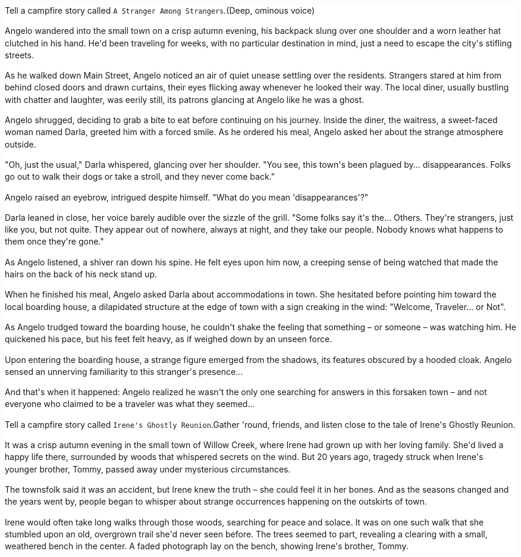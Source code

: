 Tell a campfire story called `A Stranger Among Strangers`.<start>(Deep, ominous voice)

Angelo wandered into the small town on a crisp autumn evening, his backpack slung over one shoulder and a worn leather hat clutched in his hand. He'd been traveling for weeks, with no particular destination in mind, just a need to escape the city's stifling streets.

As he walked down Main Street, Angelo noticed an air of quiet unease settling over the residents. Strangers stared at him from behind closed doors and drawn curtains, their eyes flicking away whenever he looked their way. The local diner, usually bustling with chatter and laughter, was eerily still, its patrons glancing at Angelo like he was a ghost.

Angelo shrugged, deciding to grab a bite to eat before continuing on his journey. Inside the diner, the waitress, a sweet-faced woman named Darla, greeted him with a forced smile. As he ordered his meal, Angelo asked her about the strange atmosphere outside.

"Oh, just the usual," Darla whispered, glancing over her shoulder. "You see, this town's been plagued by... disappearances. Folks go out to walk their dogs or take a stroll, and they never come back."

Angelo raised an eyebrow, intrigued despite himself. "What do you mean 'disappearances'?"

Darla leaned in close, her voice barely audible over the sizzle of the grill. "Some folks say it's the... Others. They're strangers, just like you, but not quite. They appear out of nowhere, always at night, and they take our people. Nobody knows what happens to them once they're gone."

As Angelo listened, a shiver ran down his spine. He felt eyes upon him now, a creeping sense of being watched that made the hairs on the back of his neck stand up.

When he finished his meal, Angelo asked Darla about accommodations in town. She hesitated before pointing him toward the local boarding house, a dilapidated structure at the edge of town with a sign creaking in the wind: "Welcome, Traveler... or Not".

As Angelo trudged toward the boarding house, he couldn't shake the feeling that something – or someone – was watching him. He quickened his pace, but his feet felt heavy, as if weighed down by an unseen force.

Upon entering the boarding house, a strange figure emerged from the shadows, its features obscured by a hooded cloak. Angelo sensed an unnerving familiarity to this stranger's presence...

And that's when it happened: Angelo realized he wasn't the only one searching for answers in this forsaken town – and not everyone who claimed to be a traveler was what they seemed...<end>

Tell a campfire story called `Irene's Ghostly Reunion`.<start>Gather 'round, friends, and listen close to the tale of Irene's Ghostly Reunion.

It was a crisp autumn evening in the small town of Willow Creek, where Irene had grown up with her loving family. She'd lived a happy life there, surrounded by woods that whispered secrets on the wind. But 20 years ago, tragedy struck when Irene's younger brother, Tommy, passed away under mysterious circumstances.

The townsfolk said it was an accident, but Irene knew the truth – she could feel it in her bones. And as the seasons changed and the years went by, people began to whisper about strange occurrences happening on the outskirts of town.

Irene would often take long walks through those woods, searching for peace and solace. It was on one such walk that she stumbled upon an old, overgrown trail she'd never seen before. The trees seemed to part, revealing a clearing with a small, weathered bench in the center. A faded photograph lay on the bench, showing Irene's brother, Tommy.
